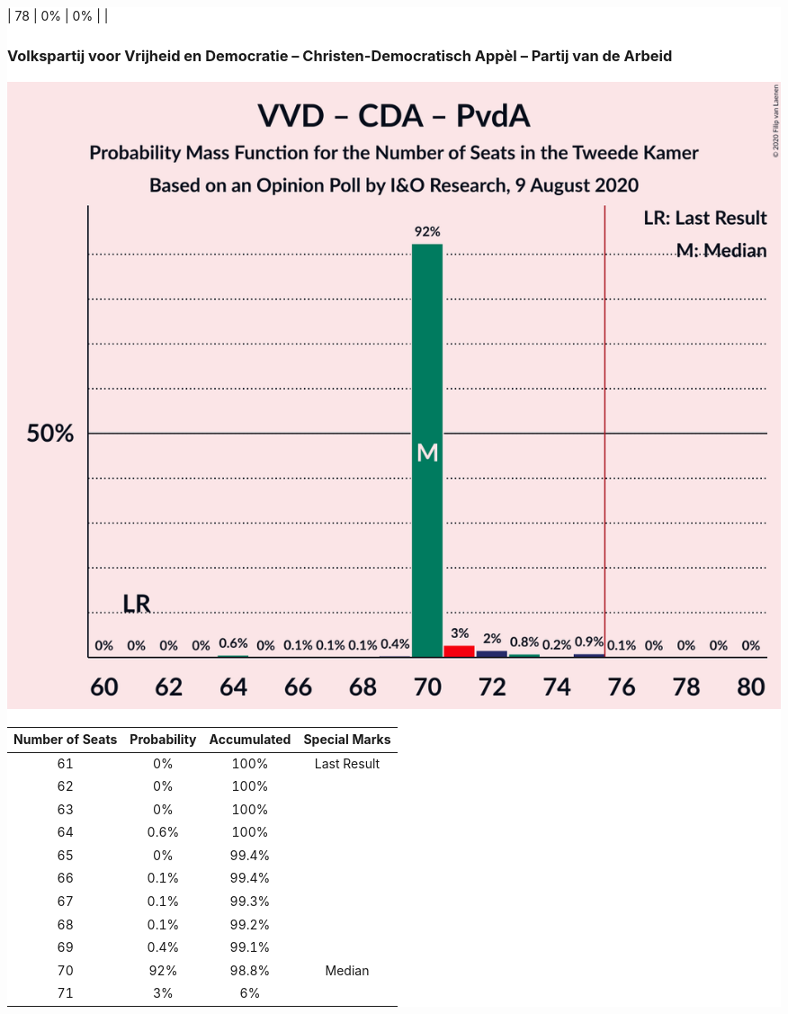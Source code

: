 | 78 | 0% | 0% |  |

### Volkspartij voor Vrijheid en Democratie – Christen-Democratisch Appèl – Partij van de Arbeid

![Graph with seats probability mass function not yet produced](2020-08-09-IOResearch-coalitions-seats-pmf-vvd–cda–pvda.png "Seats Probability Mass Function")

| Number of Seats | Probability | Accumulated | Special Marks |
|:---------------:|:-----------:|:-----------:|:-------------:|
| 61 | 0% | 100% | Last Result |
| 62 | 0% | 100% |  |
| 63 | 0% | 100% |  |
| 64 | 0.6% | 100% |  |
| 65 | 0% | 99.4% |  |
| 66 | 0.1% | 99.4% |  |
| 67 | 0.1% | 99.3% |  |
| 68 | 0.1% | 99.2% |  |
| 69 | 0.4% | 99.1% |  |
| 70 | 92% | 98.8% | Median |
| 71 | 3% | 6% |  |